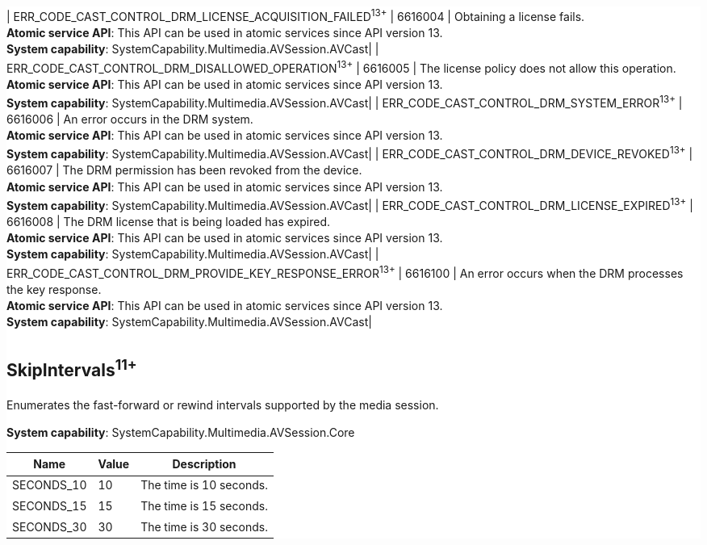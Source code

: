 | ERR_CODE_CAST_CONTROL_DRM_LICENSE_ACQUISITION_FAILED<sup>13+</sup>    | 6616004 | Obtaining a license fails.<br>**Atomic service API**: This API can be used in atomic services since API version 13.<br>**System capability**: SystemCapability.Multimedia.AVSession.AVCast|
| ERR_CODE_CAST_CONTROL_DRM_DISALLOWED_OPERATION<sup>13+</sup>     | 6616005 | The license policy does not allow this operation.<br>**Atomic service API**: This API can be used in atomic services since API version 13.<br>**System capability**: SystemCapability.Multimedia.AVSession.AVCast|
| ERR_CODE_CAST_CONTROL_DRM_SYSTEM_ERROR<sup>13+</sup>     | 6616006 | An error occurs in the DRM system.<br>**Atomic service API**: This API can be used in atomic services since API version 13.<br>**System capability**: SystemCapability.Multimedia.AVSession.AVCast|
| ERR_CODE_CAST_CONTROL_DRM_DEVICE_REVOKED<sup>13+</sup>     | 6616007 | The DRM permission has been revoked from the device.<br>**Atomic service API**: This API can be used in atomic services since API version 13.<br>**System capability**: SystemCapability.Multimedia.AVSession.AVCast|
| ERR_CODE_CAST_CONTROL_DRM_LICENSE_EXPIRED<sup>13+</sup>   | 6616008 | The DRM license that is being loaded has expired.<br>**Atomic service API**: This API can be used in atomic services since API version 13.<br>**System capability**: SystemCapability.Multimedia.AVSession.AVCast|
| ERR_CODE_CAST_CONTROL_DRM_PROVIDE_KEY_RESPONSE_ERROR<sup>13+</sup>    | 6616100 | An error occurs when the DRM processes the key response.<br>**Atomic service API**: This API can be used in atomic services since API version 13.<br>**System capability**: SystemCapability.Multimedia.AVSession.AVCast|

## SkipIntervals<sup>11+</sup>

Enumerates the fast-forward or rewind intervals supported by the media session.

**System capability**: SystemCapability.Multimedia.AVSession.Core

| Name                  | Value| Description                    |
| ---------------------- | -- | ----------------------- |
| SECONDS_10             | 10 | The time is 10 seconds.            |
| SECONDS_15             | 15 | The time is 15 seconds.            |
| SECONDS_30             | 30 | The time is 30 seconds.            |
